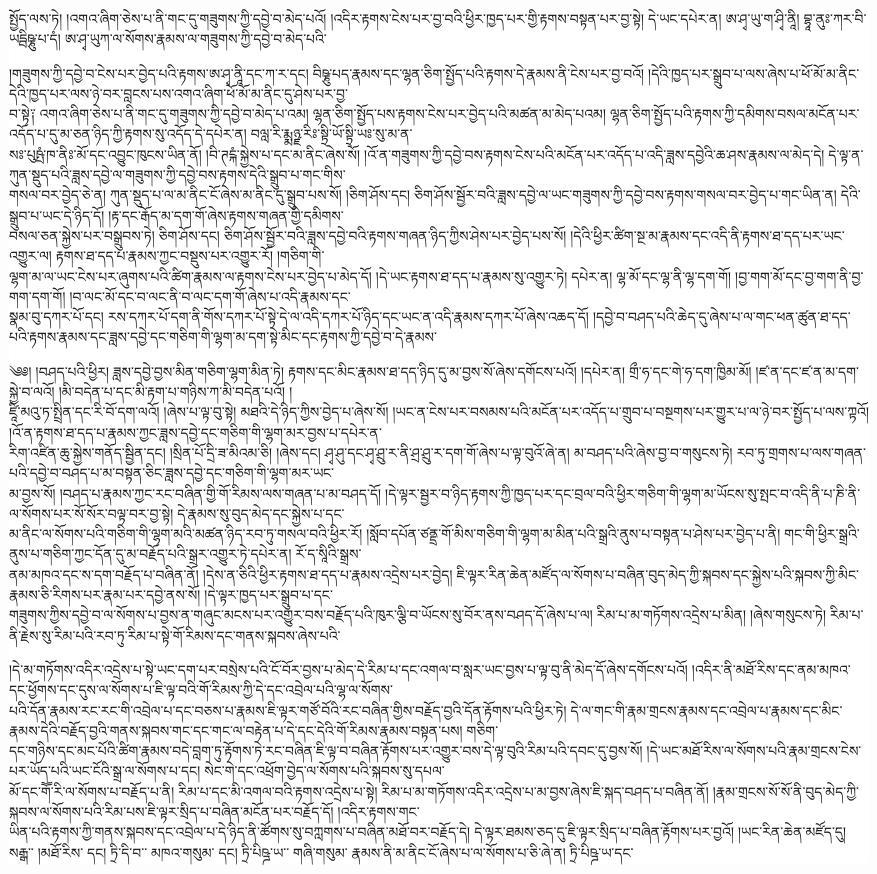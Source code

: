 སྤྱོད་ལས་ཏེ། །འགའ་ཞིག་ཅེས་པ་ནི་གང་དུ་གཟུགས་ཀྱི་དབྱེ་བ་མེད་པའོ། །འདིར་རྟགས་ངེས་པར་བྱ་བའི་ཕྱིར་ཁྱད་པར་གྱི་རྟགས་བསྟན་པར་བྱ་སྟེ། དེ་ཡང་དཔེར་ན། ཨ་ཤྭ་ཡུ་ག་ཤྭི་ནཱི། བྷཱ་ནུཿ་ཀར་བི་ཡདྦིཥྞུ་པ་དཾ། ཨ་ཤྭ་ཡུཀ་ལ་སོགས་རྣམས་ལ་གཟུགས་ཀྱི་དབྱེ་བ་མེད་པའི་  
  
།གཟུགས་ཀྱི་དབྱེ་བ་ངེས་པར་བྱེད་པའི་རྟགས་ཨ་ཤྭ་ནཱི་དང་ཀ་ར་དང། བིཥྞུ་པད་རྣམས་དང་ལྷན་ཅིག་སྤྱོད་པའི་རྟགས་དེ་རྣམས་ནི་ངེས་པར་བྱ་བའོ། །དེའི་ཁྱད་པར་སྒྲུབ་པ་ལས་ཞེས་པ་ཕོ་མོ་མ་ནིང་དེའི་ཁྱད་པར་ལས་ཉེ་བར་བླངས་པས་འགའ་ཞིག་ཕོ་མོ་མ་ནིང་དུ་ཤེས་པར་བྱ་  
བ་སྟེ༑ འགའ་ཞིག་ཅེས་པ་ནི་གང་དུ་གཟུགས་ཀྱི་དབྱེ་བ་མེད་པ་འམ། ལྷན་ཅིག་སྤྱོད་པས་རྟགས་ངེས་པར་བྱེད་པའི་མཚན་མ་མེད་པའམ། ལྷན་ཅིག་སྤྱོད་པའི་རྟགས་ཀྱི་དམིགས་བསལ་མངོན་པར་འདོད་པ་དུ་མ་ཅན་ཉིད་ཀྱི་རྟགས་སུ་འདོད་དེ་དཔེར་ན། བལླ་རི་རྨྨཉྫ་རིཿ་སྟྲི་ཡོ་སྟྲི་ཡཿ་སུ་མ་ན་  
སཿ་པུཥྤཾ་ཁ་ནིཿ་མོ་དང་འབྱུང་ཁུངས་ཡིན་ནོ། །བི་ཊངྐཾ་སྐྱེས་པ་དང་མ་ནིང་ཞེས་སོ། །འོ་ན་གཟུགས་ཀྱི་དབྱེ་བས་རྟགས་ངེས་པའི་མངོན་པར་འདོད་པ་འདི་ཟླས་དབྱེའི་ཆ་ཤས་རྣམས་ལ་མེད་དེ། དེ་ལྟ་ན་ཀུན་སྡུད་པའི་ཟླས་དབྱེ་ལ་གཟུགས་ཀྱི་དབྱེ་བས་རྟགས་དེའི་སྒྲུབ་པ་གང་གིས་  
གསལ་བར་བྱེད་ཅེ་ན། ཀུན་སྡུད་པ་ལ་མ་ནིང་ངོ་ཞེས་མ་ནིང་དུ་སྒྲུབ་པས་སོ། །ཅིག་ཤོས་དང། ཅིག་ཤོས་སྦྱོར་བའི་ཟླས་དབྱེ་ལ་ཡང་གཟུགས་ཀྱི་དབྱེ་བས་རྟགས་གསལ་བར་བྱེད་པ་གང་ཡིན་ན། དེའི་སྒྲུབ་པ་ཡང་དེ་ཉིད་དོ། །རྟ་དང་རྒོད་མ་དག་གོ་ཞེས་རྟགས་གཞན་གྱི་དམིགས་  
བསལ་ཅན་སྐྱེས་པར་བསྒྲུབས་ཏེ། ཅིག་ཤོས་དང། ཅིག་ཤོས་སྦྱོར་བའི་ཟླས་དབྱེ་བའི་རྟགས་གཞན་ཉིད་ཀྱིས་ཤེས་པར་བྱེད་པས་སོ། །དེའི་ཕྱིར་ཚིག་སྔ་མ་རྣམས་དང་འདི་ནི་རྟགས་ཐ་དད་པར་ཡང་འགྱུར་ལ། རྟགས་ཐ་དད་པ་རྣམས་ཀྱང་བསྡུས་པར་འགྱུར་རོ། །གཅིག་གི་  
ལྷག་མ་ལ་ཡང་ངེས་པར་ཞུགས་པའི་ཚིག་རྣམས་ལ་རྟགས་ངེས་པར་བྱེད་པ་མེད་དོ། །དེ་ཡང་རྟགས་ཐ་དད་པ་རྣམས་སུ་འགྱུར་ཏེ། དཔེར་ན། ལྷ་མོ་དང་ལྷ་ནི་ལྷ་དག་གོ། །བྱ་གག་མོ་དང་བྱ་གག་ནི་བྱ་གག་དག་གོ། །བ་ལང་མོ་དང་བ་ལང་ནི་བ་ལང་དག་གོ་ཞེས་པ་འདི་རྣམས་དང་  
སྣམ་བུ་དཀར་པོ་དང། རས་དཀར་པོ་དག་ནི་གོས་དཀར་པོ་སྟེ་དེ་ལ་འདི་དཀར་པོ་ཉིད་དང་ཡང་ན་འདི་རྣམས་དཀར་པོ་ཞེས་འཆད་དོ། །དབྱེ་བ་བཤད་པའི་ཆེད་དུ་ཞེས་པ་ལ་གང་ཕན་ཚུན་ཐ་དད་པའི་རྟགས་རྣམས་དང་ཟླས་དབྱེ་དང་གཅིག་གི་ལྷག་མ་དག་སྟེ་མིང་དང་རྟགས་ཀྱི་དབྱེ་བ་དེ་རྣམས་  
  
༄༅། །བཤད་པའི་ཕྱིར། ཟླས་དབྱེ་བྱས་མིན་གཅིག་ལྷག་མིན་ཏེ། རྟགས་དང་མིང་རྣམས་ཐ་དད་ཉིད་དུ་མ་བྱས་སོ་ཞེས་དགོངས་པའོ། །དཔེར་ན། གྲྀ་ཧ་དང་གེ་ཧ་དག་ཁྱིམ་མོ། །ཛ་ན་དང་ཛ་ན་མ་དག་སྐྱེ་བ་ལའོ། །མི་བདེན་པ་དང་མི་རྟག་པ་གཉིས་ཀ་མི་བདེན་པའོ། །  
ཛཱི་མའུ་ཏ་སྤྲིན་དང་རི་བོ་དག་ལའོ། །ཞེས་པ་ལྟ་བུ་སྟེ། མཐའི་དེ་ཉིད་ཀྱིས་བྱེད་པ་ཞེས་སོ། །ཡང་ན་ངེས་པར་བསམས་པའི་མངོན་པར་འདོད་པ་གྲུབ་པ་བསྔགས་པར་གྱུར་པ་ལ་ཉེ་བར་སྤྱོད་པ་ལས་ཀྟའོ། །འོ་ན་རྟགས་ཐ་དད་པ་རྣམས་ཀྱང་ཟླས་དབྱེ་དང་གཅིག་གི་ལྷག་མར་བྱས་པ་དཔེར་ན་  
རིག་འཛིན་ཆུ་སྐྱེས་གནོད་སྦྱིན་དང། །སྲིན་པོ་དྲི་ཟ་མིའམ་ཅི། །ཞེས་དང། ཤྭ་ཤུ་དང་ཤྭ་ཤྲུ་ར་ནི་ཤྲ་ཤྲུ་ར་དག་གོ་ཞེས་པ་ལྟ་བུའོ་ཞེ་ན། མ་བཤད་པའི་ཞེས་བྱ་བ་གསུངས་ཏེ། རབ་ཏུ་གྲགས་པ་ལས་གཞན་པའི་དབྱེ་བ་བཤད་པ་མ་བསྟན་ཅིང་ཟླས་དབྱེ་དང་གཅིག་གི་ལྷག་མར་ཡང་  
མ་བྱས་སོ། །བཤད་པ་རྣམས་ཀྱང་རང་བཞིན་གྱི་གོ་རིམས་ལས་གཞན་པ་མ་བཤད་དོ། །དེ་ལྟར་སྦྱར་བ་ཉིད་རྟགས་ཀྱི་ཁྱད་པར་དང་བྲལ་བའི་ཕྱིར་གཅིག་གི་ལྷག་མ་ཡོངས་སུ་སྤང་བ་འདི་ནི་པ་ཎི་ནི་ལ་སོགས་པར་སོ་སོར་བལྟ་བར་བྱ་སྟེ། དེ་རྣམས་སུ་བུད་མེད་དང་སྐྱེས་པ་དང་  
མ་ནིང་ལ་སོགས་པའི་གཅིག་གི་ལྷག་མའི་མཚན་ཉིད་རབ་ཏུ་གསལ་བའི་ཕྱིར་རོ། །སློབ་དཔོན་ཙནྡྲ་གོ་མིས་གཅིག་གི་ལྷག་མ་མིན་པའི་སྒྲའི་ནུས་པ་བསྟན་པ་ཤེས་པར་བྱེད་པ་ནི། གང་གི་ཕྱིར་སྒྲའི་ནུས་པ་གཅིག་ཀྱང་དོན་དུ་མ་བརྗོད་པའི་སྒྲར་འགྱུར་ཏེ་དཔེར་ན། རོ་ད་སཱིའི་སྒྲས་  
ནམ་མཁའ་དང་ས་དག་བརྗོད་པ་བཞིན་ནོ། །དེས་ན་ཅིའི་ཕྱིར་རྟགས་ཐ་དད་པ་རྣམས་འདྲེས་པར་བྱེད། ཇི་ལྟར་རིན་ཆེན་མཛོད་ལ་སོགས་པ་བཞིན་བུད་མེད་ཀྱི་སྐབས་དང་སྐྱེས་པའི་སྐབས་ཀྱི་མིང་རྣམས་ཅི་རིགས་པར་རྣམ་པར་དབྱེ་ནས་སོ། །དེ་ལྟར་ཁྱད་པར་སྒྲུབ་པ་དང་  
གཟུགས་ཀྱིས་དབྱེ་བ་ལ་སོགས་པ་བྱས་ན་གཞུང་མངས་པར་འགྱུར་བས་བརྗོད་པའི་ཁུར་ལྕི་བ་ཡོངས་སུ་བོར་ནས་བཤད་དོ་ཞེས་པ་ལ། རིམ་པ་མ་གཏོགས་འདྲེས་པ་མིན། །ཞེས་གསུངས་ཏེ། རིམ་པ་ནི་རྗེས་སུ་རིམ་པའི་རབ་ཏུ་རིམ་པ་སྟེ་གོ་རིམས་དང་གནས་སྐབས་ཞེས་པའི་  
  
།དེ་མ་གཏོགས་འདིར་འདྲེས་པ་སྟེ་ཡང་དག་པར་བསྲེས་པའི་ངོ་བོར་བྱས་པ་མེད་དེ་རིམ་པ་དང་འགལ་བ་སླར་ཡང་བྱས་པ་ལྟ་བུ་ནི་མེད་དོ་ཞེས་དགོངས་པའོ། །འདིར་ནི་མཐོ་རིས་དང་ནམ་མཁའ་དང་ཕྱོགས་དང་དུས་ལ་སོགས་པ་ཇི་ལྟ་བའི་གོ་རིམས་ཀྱི་དེ་དང་འབྲེལ་པའི་ལྷ་ལ་སོགས་  
པའི་དོན་རྣམས་རང་རང་གི་འབྲེལ་པ་དང་བཅས་པ་རྣམས་ཇི་ལྟར་གཙོ་བོའི་རང་བཞིན་གྱིས་བརྗོད་བྱའི་དོན་རྟོགས་པའི་ཕྱིར་ཏེ། དེ་ལ་གང་གི་རྣམ་གྲངས་རྣམས་དང་འབྲེལ་པ་རྣམས་དང་མིང་རྣམས་དེའི་བརྗོད་བྱའི་གནས་སྐབས་གང་དང་གང་ལ་བརྟེན་པ་དེ་དང་དེའི་གོ་རིམས་རྣམས་བསྟན་པས། གཅིག་  
དང་གཉིས་དང་མང་པོའི་ཚིག་རྣམས་བདེ་བླག་ཏུ་རྟོགས་ཏེ་རང་བཞིན་ཇི་ལྟ་བ་བཞིན་རྟོགས་པར་འགྱུར་བས་དེ་ལྟ་བུའི་རིམ་པའི་དབང་དུ་བྱས་སོ། །དེ་ཡང་མཐོ་རིས་ལ་སོགས་པའི་རྣམ་གྲངས་ངེས་པར་ཡོད་པའི་ཡང་ངོའི་སྒྲ་ལ་སོགས་པ་དང། སེང་གེ་དང་འཕྲོག་བྱེད་ལ་སོགས་པའི་སྐབས་སུ་དཔལ་  
མོ་དང་གཽ་རི་ལ་སོགས་པ་བརྗོད་པ་ནི། རིམ་པ་དང་མི་འགལ་བའི་རྟགས་འདྲེས་པ་སྟེ། རིམ་པ་མ་གཏོགས་འདིར་འདྲེས་པ་མ་བྱས་ཞེས་ཇི་སྐད་བཤད་པ་བཞིན་ནོ། །རྣམ་གྲངས་སོ་སོ་ནི་བུད་མེད་ཀྱི་སྐབས་ལ་སོགས་པའི་རིམ་པས་ཇི་ལྟར་སྲིད་པ་བཞིན་མངོན་པར་བརྗོད་དོ། །འདིར་རྟགས་གང་  
ཡིན་པའི་རྟགས་ཀྱི་གནས་སྐབས་དང་འབྲེལ་པ་དེ་ཉིད་ནི་ཚོགས་སུ་བཀླགས་པ་བཞིན་མཐོ་བར་བརྗོད་དེ། དེ་ལྟར་ཐམས་ཅད་དུ་ཇི་ལྟར་སྲིད་པ་བཞིན་རྟོགས་པར་བྱའོ། །ཡང་རིན་ཆེན་མཛོད་དུ། སརྒྒ་་ །མཐོ་རིས་  དང། ཏྲི་དི་བ་་ མཁའ་གསུམ་  དང། ཏྲི་པིཥྜ་ཡ་་ གཞི་གསུམ་  རྣམས་ནི་མ་ནིང་ངོ་ཞེས་པ་ལ་སོགས་པ་ཅི་ཞེ་ན། ཏྲི་པིཥྜ་ཡ་དང་  